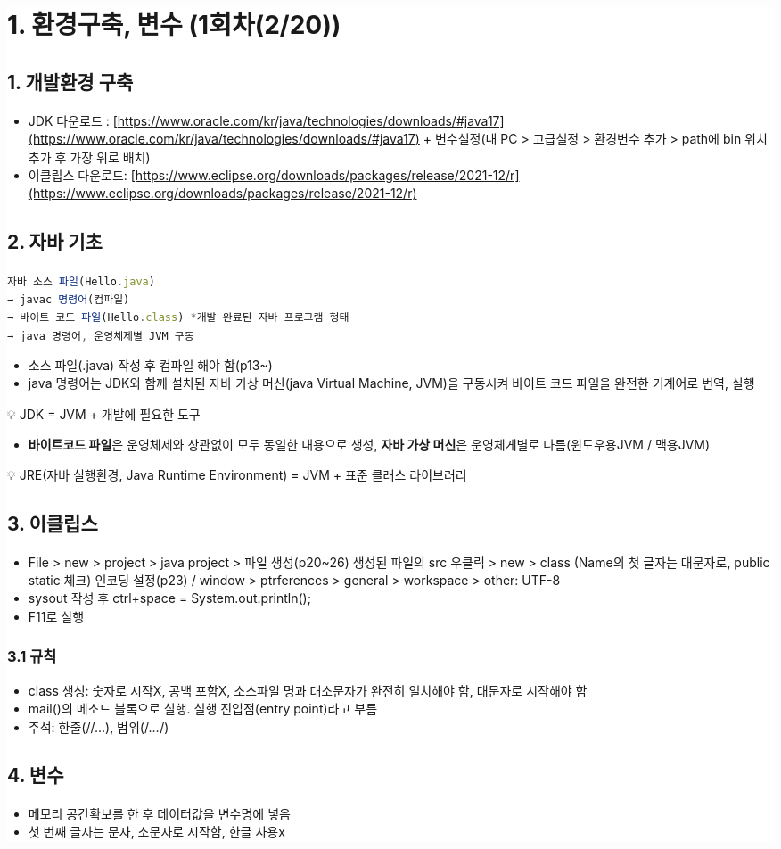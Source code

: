 # 1. 환경구축, 변수 (1회차(2/20))

## 1. 개발환경 구축

- JDK 다운로드 : [https://www.oracle.com/kr/java/technologies/downloads/#java17](https://www.oracle.com/kr/java/technologies/downloads/#java17) + 변수설정(내 PC > 고급설정 > 환경변수 추가 > path에 bin 위치 추가 후 가장 위로 배치)
- 이클립스 다운로드: [https://www.eclipse.org/downloads/packages/release/2021-12/r](https://www.eclipse.org/downloads/packages/release/2021-12/r)

## 2. 자바 기초

```jsx
자바 소스 파일(Hello.java) 
→ javac 명령어(컴파일) 
→ 바이트 코드 파일(Hello.class) *개발 완료된 자바 프로그램 형태 
→ java 명령어, 운영체제별 JVM 구동
```

- 소스 파일(.java) 작성 후 컴파일 해야 함(p13~)
- java 명령어는 JDK와 함께 설치된 자바 가상 머신(java Virtual Machine, JVM)을 구동시켜 바이트 코드 파일을 완전한 기계어로 번역, 실행

<aside>
💡 JDK = JVM + 개발에 필요한 도구

</aside>

- **바이트코드 파일**은 운영체제와 상관없이 모두 동일한 내용으로 생성,
**자바 가상 머신**은 운영체게별로 다름(윈도우용JVM / 맥용JVM)

<aside>
💡 JRE(자바 실행환경, Java Runtime Environment) = JVM + 표준 클래스 라이브러리

</aside>

## 3. 이클립스

- File > new > project > java project > 파일 생성(p20~26)
생성된 파일의 src 우클릭 > new > class (Name의 첫 글자는 대문자로, public static 체크)
인코딩 설정(p23) / window > ptrferences > general > workspace > other: UTF-8
- sysout 작성 후 ctrl+space = System.out.println();
- F11로 실행

### 3.1 규칙

- class 생성: 숫자로 시작X, 공백 포함X, 소스파일 명과 대소문자가 완전히 일치해야 함, 대문자로 시작해야 함
- mail()의 메소드 블록으로 실행. 실행 진입점(entry point)라고 부름
- 주석: 한줄(//…), 범위(/*…*/)

## 4. 변수

- 메모리 공간확보를 한 후 데이터값을 변수명에 넣음
- 첫 번째 글자는 문자, 소문자로 시작함, 한글 사용x
